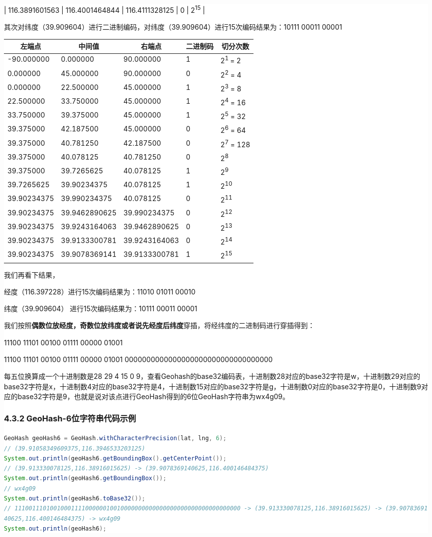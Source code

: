 | 116.3891601563 | 116.4001464844 | 116.4111328125 | 0        | 2<sup>15</sup>      |

​		其次对纬度（39.909604）进行二进制编码，对纬度（39.909604）进行15次编码结果为：10111  00011 00001

| 左端点      | 中间值        | 右端点        | 二进制码 | 切分次数            |
| ----------- | ------------- | ------------- | -------- | ------------------- |
| -90.000000  | 0.000000      | 90.000000     | 1        | 2<sup>1 </sup> = 2  |
| 0.000000    | 45.000000     | 90.000000     | 0        | 2<sup>2</sup> = 4   |
| 0.000000    | 22.500000     | 45.000000     | 1        | 2<sup>3</sup> = 8   |
| 22.500000   | 33.750000     | 45.000000     | 1        | 2<sup>4</sup> = 16  |
| 33.750000   | 39.375000     | 45.000000     | 1        | 2<sup>5</sup> = 32  |
| 39.375000   | 42.187500     | 45.000000     | 0        | 2<sup>6</sup> = 64  |
| 39.375000   | 40.781250     | 42.187500     | 0        | 2<sup>7</sup> = 128 |
| 39.375000   | 40.078125     | 40.781250     | 0        | 2<sup>8</sup>       |
| 39.375000   | 39.7265625    | 40.078125     | 1        | 2<sup>9</sup>       |
| 39.7265625  | 39.90234375   | 40.078125     | 1        | 2<sup>10</sup>      |
| 39.90234375 | 39.990234375  | 40.078125     | 0        | 2<sup>11</sup>      |
| 39.90234375 | 39.9462890625 | 39.990234375  | 0        | 2<sup>12</sup>      |
| 39.90234375 | 39.9243164063 | 39.9462890625 | 0        | 2<sup>13</sup>      |
| 39.90234375 | 39.9133300781 | 39.9243164063 | 0        | 2<sup>14</sup>      |
| 39.90234375 | 39.9078369141 | 39.9133300781 | 1        | 2<sup>15</sup>      |

我们再看下结果，

经度（116.397228）进行15次编码结果为：11010  01011 00010

纬度（39.909604）  进行15次编码结果为：10111  00011 00001

我们按照**偶数位放经度，奇数位放纬度或者说先经度后纬度**穿插，将经纬度的二进制码进行穿插得到：

11100  11101  00100  01111  00000   01001

11100  11101  00100  01111  00000   01001  0000000000000000000000000000000000

每五位换算成一个十进制数是28 29 4 15 0 9，查看Geohash的base32编码表，十进制数28对应的base32字符是w，十进制数29对应的base32字符是x，十进制数4对应的base32字符是4，十进制数15对应的base32字符是g，十进制数0对应的base32字符是0，十进制数9对应的base32字符是9，也就是说对该点进行GeoHash得到的6位GeoHash字符串为wx4g09。

### 4.3.2 GeoHash-6位字符串代码示例

```java
GeoHash geoHash6 = GeoHash.withCharacterPrecision(lat, lng, 6);
// (39.91058349609375,116.3946533203125)
System.out.println(geoHash6.getBoundingBox().getCenterPoint());
// (39.913330078125,116.38916015625) -> (39.9078369140625,116.400146484375)
System.out.println(geoHash6.getBoundingBox());
// wx4g09
System.out.println(geoHash6.toBase32());
// 1110011101001000111100000010010000000000000000000000000000000000 -> (39.913330078125,116.38916015625) -> (39.9078369140625,116.400146484375) -> wx4g09
System.out.println(geoHash6);
```
